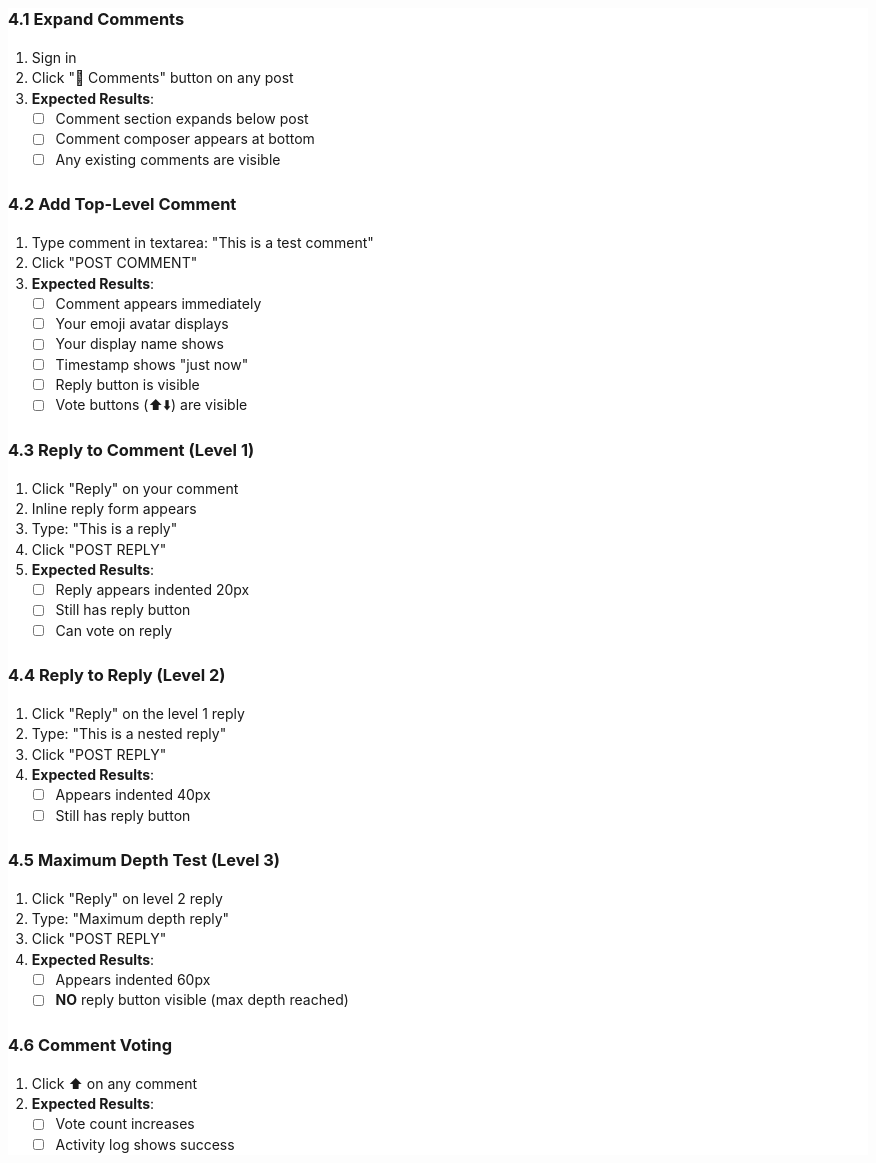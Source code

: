 ### 4.1 Expand Comments
1. Sign in
2. Click "💬 Comments" button on any post
3. **Expected Results**:
   - [ ] Comment section expands below post
   - [ ] Comment composer appears at bottom
   - [ ] Any existing comments are visible

### 4.2 Add Top-Level Comment
1. Type comment in textarea: "This is a test comment"
2. Click "POST COMMENT"
3. **Expected Results**:
   - [ ] Comment appears immediately
   - [ ] Your emoji avatar displays
   - [ ] Your display name shows
   - [ ] Timestamp shows "just now"
   - [ ] Reply button is visible
   - [ ] Vote buttons (⬆️⬇️) are visible

### 4.3 Reply to Comment (Level 1)
1. Click "Reply" on your comment
2. Inline reply form appears
3. Type: "This is a reply"
4. Click "POST REPLY"
5. **Expected Results**:
   - [ ] Reply appears indented 20px
   - [ ] Still has reply button
   - [ ] Can vote on reply

### 4.4 Reply to Reply (Level 2)
1. Click "Reply" on the level 1 reply
2. Type: "This is a nested reply"
3. Click "POST REPLY"
4. **Expected Results**:
   - [ ] Appears indented 40px
   - [ ] Still has reply button

### 4.5 Maximum Depth Test (Level 3)
1. Click "Reply" on level 2 reply
2. Type: "Maximum depth reply"
3. Click "POST REPLY"
4. **Expected Results**:
   - [ ] Appears indented 60px
   - [ ] **NO** reply button visible (max depth reached)

### 4.6 Comment Voting
1. Click ⬆️ on any comment
2. **Expected Results**:
   - [ ] Vote count increases
   - [ ] Activity log shows success
